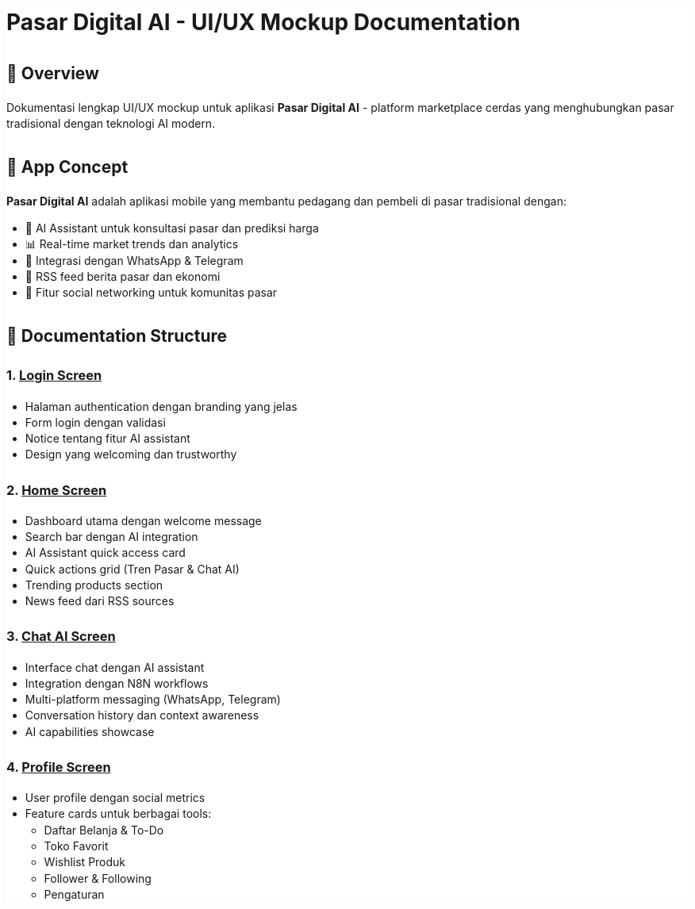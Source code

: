 # Pasar Digital AI - UI/UX Mockup Documentation

## 📱 Overview
Dokumentasi lengkap UI/UX mockup untuk aplikasi **Pasar Digital AI** - platform marketplace cerdas yang menghubungkan pasar tradisional dengan teknologi AI modern.

## 🎯 App Concept
**Pasar Digital AI** adalah aplikasi mobile yang membantu pedagang dan pembeli di pasar tradisional dengan:
- 🤖 AI Assistant untuk konsultasi pasar dan prediksi harga
- 📊 Real-time market trends dan analytics
- 🔗 Integrasi dengan WhatsApp & Telegram
- 📰 RSS feed berita pasar dan ekonomi
- 👥 Fitur social networking untuk komunitas pasar

## 📂 Documentation Structure

### 1. [Login Screen](01-login-screen.md)
- Halaman authentication dengan branding yang jelas
- Form login dengan validasi
- Notice tentang fitur AI assistant
- Design yang welcoming dan trustworthy

### 2. [Home Screen](02-home-screen.md)
- Dashboard utama dengan welcome message
- Search bar dengan AI integration
- AI Assistant quick access card
- Quick actions grid (Tren Pasar & Chat AI)
- Trending products section
- News feed dari RSS sources

### 3. [Chat AI Screen](03-chat-ai-screen.md)
- Interface chat dengan AI assistant
- Integration dengan N8N workflows
- Multi-platform messaging (WhatsApp, Telegram)
- Conversation history dan context awareness
- AI capabilities showcase

### 4. [Profile Screen](04-profile-screen.md)
- User profile dengan social metrics
- Feature cards untuk berbagai tools:
  - Daftar Belanja & To-Do
  - Toko Favorit
  - Wishlist Produk
  - Follower & Following
  - Pengaturan
